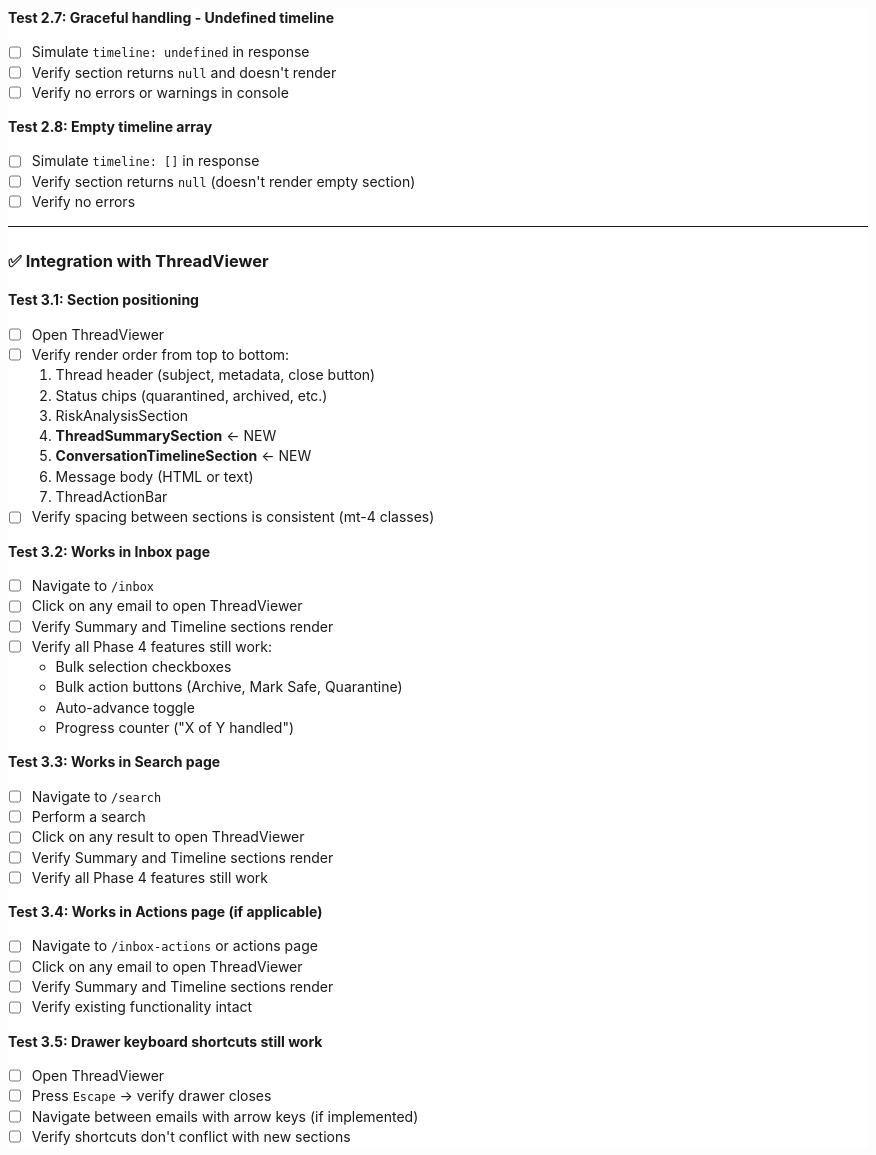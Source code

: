 **Test 2.7: Graceful handling - Undefined timeline**
- [ ] Simulate `timeline: undefined` in response
- [ ] Verify section returns `null` and doesn't render
- [ ] Verify no errors or warnings in console

**Test 2.8: Empty timeline array**
- [ ] Simulate `timeline: []` in response
- [ ] Verify section returns `null` (doesn't render empty section)
- [ ] Verify no errors

---

### ✅ Integration with ThreadViewer

**Test 3.1: Section positioning**
- [ ] Open ThreadViewer
- [ ] Verify render order from top to bottom:
  1. Thread header (subject, metadata, close button)
  2. Status chips (quarantined, archived, etc.)
  3. RiskAnalysisSection
  4. **ThreadSummarySection** ← NEW
  5. **ConversationTimelineSection** ← NEW
  6. Message body (HTML or text)
  7. ThreadActionBar
- [ ] Verify spacing between sections is consistent (mt-4 classes)

**Test 3.2: Works in Inbox page**
- [ ] Navigate to `/inbox`
- [ ] Click on any email to open ThreadViewer
- [ ] Verify Summary and Timeline sections render
- [ ] Verify all Phase 4 features still work:
  - Bulk selection checkboxes
  - Bulk action buttons (Archive, Mark Safe, Quarantine)
  - Auto-advance toggle
  - Progress counter ("X of Y handled")

**Test 3.3: Works in Search page**
- [ ] Navigate to `/search`
- [ ] Perform a search
- [ ] Click on any result to open ThreadViewer
- [ ] Verify Summary and Timeline sections render
- [ ] Verify all Phase 4 features still work

**Test 3.4: Works in Actions page (if applicable)**
- [ ] Navigate to `/inbox-actions` or actions page
- [ ] Click on any email to open ThreadViewer
- [ ] Verify Summary and Timeline sections render
- [ ] Verify existing functionality intact

**Test 3.5: Drawer keyboard shortcuts still work**
- [ ] Open ThreadViewer
- [ ] Press `Escape` → verify drawer closes
- [ ] Navigate between emails with arrow keys (if implemented)
- [ ] Verify shortcuts don't conflict with new sections
